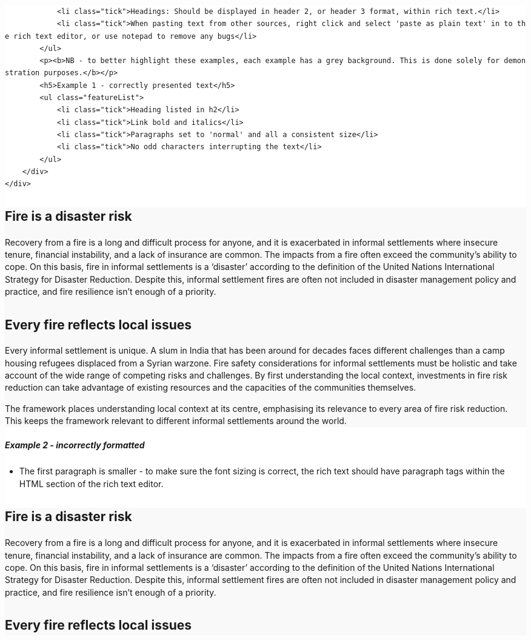 				<li class="tick">Headings: Should be displayed in header 2, or header 3 format, within rich text.</li>
				<li class="tick">When pasting text from other sources, right click and select 'paste as plain text' in to the rich text editor, or use notepad to remove any bugs</li>
			</ul>
			<p><b>NB - to better highlight these examples, each example has a grey background. This is done solely for demonstration purposes.</b></p>
			<h5>Example 1 - correctly presented text</h5>
			<ul class="featureList">
				<li class="tick">Heading listed in h2</li>
				<li class="tick">Link bold and italics</li>
				<li class="tick">Paragraphs set to 'normal' and all a consistent size</li>
				<li class="tick">No odd characters interrupting the text</li>
			</ul>
		</div>
	</div>
</section>
<section class="container" id="" style="background-color:#f9f9f9;">
	<div class="rich-text">
		<div class="reveal rich-text__content">
			<h2>Fire is a disaster risk</h2>
			<p>Recovery from a fire is a long and difficult process for anyone, and it is exacerbated in informal settlements where insecure tenure, financial instability, and a lack of insurance are common. The impacts from a fire often exceed the community’s ability to cope. On this basis, fire in informal settlements is a ‘disaster’ according to the definition of the United Nations International Strategy for Disaster Reduction. Despite this, informal settlement fires are often not included in disaster management policy and practice, and fire resilience isn’t enough of a priority.</p>
			<h2>Every fire reflects local issues</h2>
			<p>Every informal settlement is unique. A slum in India that has been around for decades faces different challenges than a camp housing refugees displaced from a Syrian warzone. Fire safety considerations for informal settlements must be holistic and take account of the wide range of competing risks and challenges. By first understanding the local context, investments in fire risk reduction can take advantage of existing resources and the capacities of the communities themselves.</p>
			<p>The framework places understanding local context at its centre, emphasising its relevance to every area of fire risk reduction. This keeps the framework relevant to different informal settlements around the world.</p>
		</div>
	</div>
</section>
<section class="container">
	<div class="rich-text">
		<div class="reveal rich-text__content">
			<h5>Example 2 - incorrectly formatted</h5>
			<ul class="featureList">
				<li class="cross">The first paragraph is smaller - to make sure the font sizing is correct, the rich text should have paragraph tags within the HTML section of the rich text editor.</li>
			</ul>
		</div>
	</div>
</section>
<section class="container" id="" style="background-color:#f9f9f9;">
	<div class="rich-text">
		<div class="reveal rich-text__content">
			<h2>Fire is a disaster risk</h2>Recovery from a fire is a long and difficult process for anyone, and it is exacerbated in informal settlements where insecure tenure, financial instability, and a lack of insurance are common. The impacts from a fire often exceed the community’s ability to cope. On this basis, fire in informal settlements is a ‘disaster’ according to the definition of the United Nations International Strategy for Disaster Reduction. Despite this, informal settlement fires are often not included in disaster management policy and practice, and fire resilience isn’t enough of a priority.
			<h2>Every fire reflects local issues</h2>